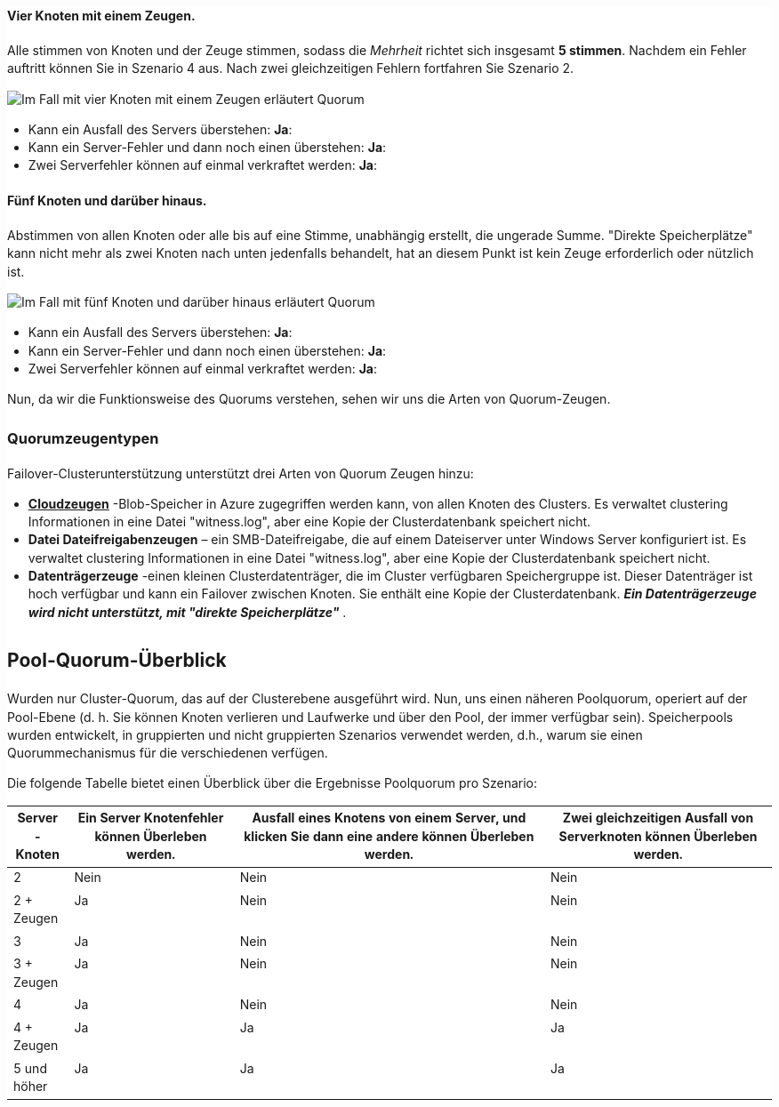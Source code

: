 #### <a name="four-nodes-with-a-witness"></a>Vier Knoten mit einem Zeugen.
Alle stimmen von Knoten und der Zeuge stimmen, sodass die *Mehrheit* richtet sich insgesamt <strong>5 stimmen</strong>. Nachdem ein Fehler auftritt können Sie in Szenario 4 aus. Nach zwei gleichzeitigen Fehlern fortfahren Sie Szenario 2.

![Im Fall mit vier Knoten mit einem Zeugen erläutert Quorum](media/understand-quorum/4-node-witness.png)

- Kann ein Ausfall des Servers überstehen: <strong>Ja</strong>:
- Kann ein Server-Fehler und dann noch einen überstehen: <strong>Ja</strong>:
- Zwei Serverfehler können auf einmal verkraftet werden: <strong>Ja</strong>: 

#### <a name="five-nodes-and-beyond"></a>Fünf Knoten und darüber hinaus.
Abstimmen von allen Knoten oder alle bis auf eine Stimme, unabhängig erstellt, die ungerade Summe. "Direkte Speicherplätze" kann nicht mehr als zwei Knoten nach unten jedenfalls behandelt, hat an diesem Punkt ist kein Zeuge erforderlich oder nützlich ist.

![Im Fall mit fünf Knoten und darüber hinaus erläutert Quorum](media/understand-quorum/5-nodes.png)

- Kann ein Ausfall des Servers überstehen: <strong>Ja</strong>:
- Kann ein Server-Fehler und dann noch einen überstehen: <strong>Ja</strong>:
- Zwei Serverfehler können auf einmal verkraftet werden: <strong>Ja</strong>: 

Nun, da wir die Funktionsweise des Quorums verstehen, sehen wir uns die Arten von Quorum-Zeugen.

### <a name="quorum-witness-types"></a>Quorumzeugentypen

Failover-Clusterunterstützung unterstützt drei Arten von Quorum Zeugen hinzu:

- <strong>[Cloudzeugen](../../failover-clustering\deploy-cloud-witness.md)</strong>  -Blob-Speicher in Azure zugegriffen werden kann, von allen Knoten des Clusters. Es verwaltet clustering Informationen in eine Datei "witness.log", aber eine Kopie der Clusterdatenbank speichert nicht.
- <strong>Datei Dateifreigabenzeugen</strong> – ein SMB-Dateifreigabe, die auf einem Dateiserver unter Windows Server konfiguriert ist. Es verwaltet clustering Informationen in eine Datei "witness.log", aber eine Kopie der Clusterdatenbank speichert nicht.
- <strong>Datenträgerzeuge</strong> -einen kleinen Clusterdatenträger, die im Cluster verfügbaren Speichergruppe ist. Dieser Datenträger ist hoch verfügbar und kann ein Failover zwischen Knoten. Sie enthält eine Kopie der Clusterdatenbank.  <strong>*Ein Datenträgerzeuge wird nicht unterstützt, mit "direkte Speicherplätze"*</strong> .

## <a id="poolQuorum"></a>Pool-Quorum-Überblick

Wurden nur Cluster-Quorum, das auf der Clusterebene ausgeführt wird. Nun, uns einen näheren Poolquorum, operiert auf der Pool-Ebene (d. h. Sie können Knoten verlieren und Laufwerke und über den Pool, der immer verfügbar sein). Speicherpools wurden entwickelt, in gruppierten und nicht gruppierten Szenarios verwendet werden, d.h., warum sie einen Quorummechanismus für die verschiedenen verfügen.

Die folgende Tabelle bietet einen Überblick über die Ergebnisse Poolquorum pro Szenario:

| Server-Knoten | Ein Server Knotenfehler können Überleben werden. | Ausfall eines Knotens von einem Server, und klicken Sie dann eine andere können Überleben werden. | Zwei gleichzeitigen Ausfall von Serverknoten können Überleben werden. |
|--------------|-------------------------------------|---------------------------------------------------|----------------------------------------------------|
| 2            | Nein                                  | Nein                                                | Nein                                                 |
| 2 + Zeugen  | Ja                                 | Nein                                                | Nein                                                 |
| 3            | Ja                                 | Nein                                                | Nein                                                 |
| 3 + Zeugen  | Ja                                 | Nein                                                | Nein                                                 |
| 4            | Ja                                 | Nein                                                | Nein                                                 |
| 4 + Zeugen  | Ja                                 | Ja                                               | Ja                                                |
| 5 und höher  | Ja                                 | Ja                                               | Ja                                                |
